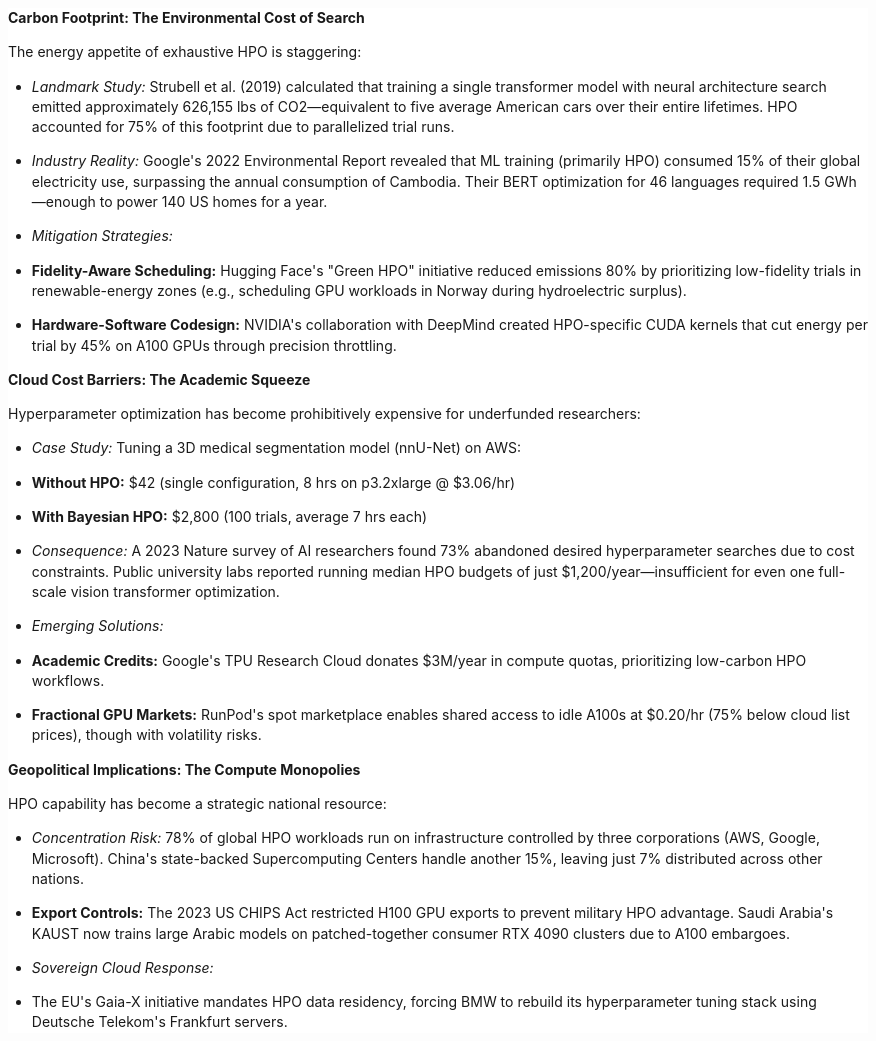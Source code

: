 **Carbon Footprint: The Environmental Cost of Search**

The energy appetite of exhaustive HPO is staggering:

- *Landmark Study:* Strubell et al. (2019) calculated that training a single transformer model with neural architecture search emitted approximately 626,155 lbs of CO2—equivalent to five average American cars over their entire lifetimes. HPO accounted for 75% of this footprint due to parallelized trial runs.

- *Industry Reality:* Google's 2022 Environmental Report revealed that ML training (primarily HPO) consumed 15% of their global electricity use, surpassing the annual consumption of Cambodia. Their BERT optimization for 46 languages required 1.5 GWh—enough to power 140 US homes for a year.

- *Mitigation Strategies:* 

- **Fidelity-Aware Scheduling:** Hugging Face's "Green HPO" initiative reduced emissions 80% by prioritizing low-fidelity trials in renewable-energy zones (e.g., scheduling GPU workloads in Norway during hydroelectric surplus).

- **Hardware-Software Codesign:** NVIDIA's collaboration with DeepMind created HPO-specific CUDA kernels that cut energy per trial by 45% on A100 GPUs through precision throttling.

**Cloud Cost Barriers: The Academic Squeeze**

Hyperparameter optimization has become prohibitively expensive for underfunded researchers:

- *Case Study:* Tuning a 3D medical segmentation model (nnU-Net) on AWS:

- **Without HPO:** $42 (single configuration, 8 hrs on p3.2xlarge @ $3.06/hr)

- **With Bayesian HPO:** $2,800 (100 trials, average 7 hrs each)

- *Consequence:* A 2023 Nature survey of AI researchers found 73% abandoned desired hyperparameter searches due to cost constraints. Public university labs reported running median HPO budgets of just $1,200/year—insufficient for even one full-scale vision transformer optimization.

- *Emerging Solutions:*

- **Academic Credits:** Google's TPU Research Cloud donates $3M/year in compute quotas, prioritizing low-carbon HPO workflows.

- **Fractional GPU Markets:** RunPod's spot marketplace enables shared access to idle A100s at $0.20/hr (75% below cloud list prices), though with volatility risks.

**Geopolitical Implications: The Compute Monopolies**

HPO capability has become a strategic national resource:

- *Concentration Risk:* 78% of global HPO workloads run on infrastructure controlled by three corporations (AWS, Google, Microsoft). China's state-backed Supercomputing Centers handle another 15%, leaving just 7% distributed across other nations.

- **Export Controls:** The 2023 US CHIPS Act restricted H100 GPU exports to prevent military HPO advantage. Saudi Arabia's KAUST now trains large Arabic models on patched-together consumer RTX 4090 clusters due to A100 embargoes.

- *Sovereign Cloud Response:* 

- The EU's Gaia-X initiative mandates HPO data residency, forcing BMW to rebuild its hyperparameter tuning stack using Deutsche Telekom's Frankfurt servers.

